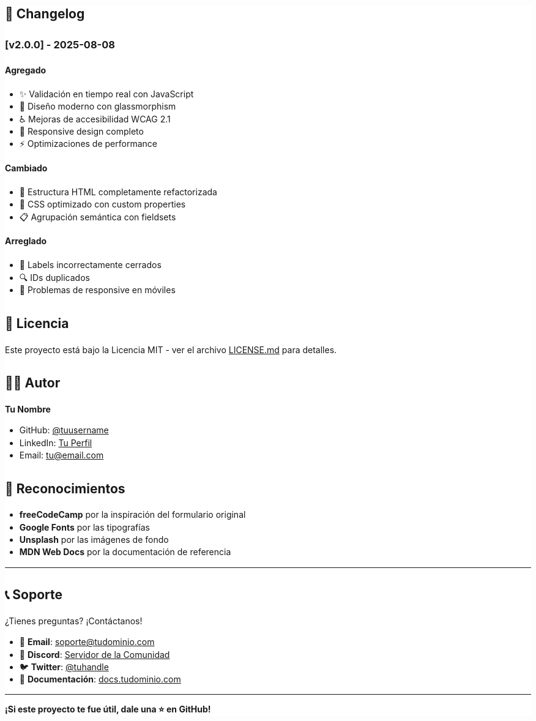 ## 📝 Changelog

### [v2.0.0] - 2025-08-08
#### Agregado
- ✨ Validación en tiempo real con JavaScript
- 🎨 Diseño moderno con glassmorphism
- ♿ Mejoras de accesibilidad WCAG 2.1
- 📱 Responsive design completo
- ⚡ Optimizaciones de performance

#### Cambiado
- 🔧 Estructura HTML completamente refactorizada
- 🎯 CSS optimizado con custom properties
- 📋 Agrupación semántica con fieldsets

#### Arreglado
- 🐛 Labels incorrectamente cerrados
- 🔍 IDs duplicados
- 📱 Problemas de responsive en móviles

## 📄 Licencia

Este proyecto está bajo la Licencia MIT - ver el archivo [LICENSE.md](LICENSE.md) para detalles.

## 👨‍💻 Autor

**Tu Nombre**
- GitHub: [@tuusername](https://github.com/tuusername)
- LinkedIn: [Tu Perfil](https://linkedin.com/in/tuperfil)
- Email: tu@email.com

## 🙏 Reconocimientos

- **freeCodeCamp** por la inspiración del formulario original
- **Google Fonts** por las tipografías
- **Unsplash** por las imágenes de fondo
- **MDN Web Docs** por la documentación de referencia

---

## 📞 Soporte

¿Tienes preguntas? ¡Contáctanos!

- 📧 **Email**: soporte@tudominio.com
- 💬 **Discord**: [Servidor de la Comunidad](https://discord.gg/tuservidor)
- 🐦 **Twitter**: [@tuhandle](https://twitter.com/tuhandle)
- 📖 **Documentación**: [docs.tudominio.com](https://docs.tudominio.com)

---

**¡Si este proyecto te fue útil, dale una ⭐ en GitHub!**